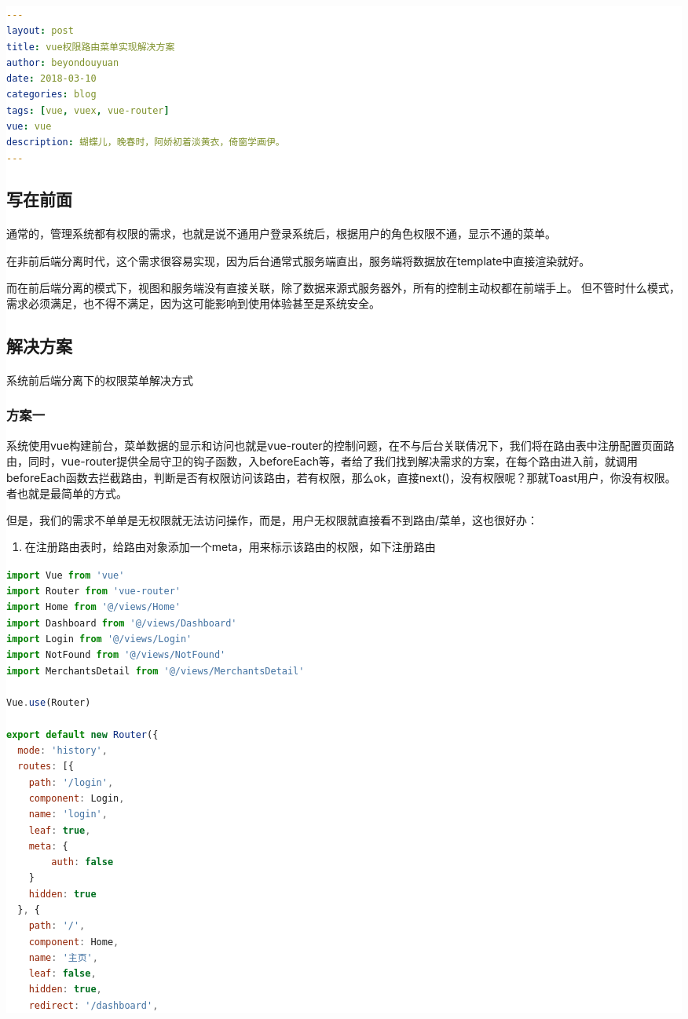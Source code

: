 ```yaml
---
layout: post
title: vue权限路由菜单实现解决方案
author: beyondouyuan
date: 2018-03-10
categories: blog
tags: [vue, vuex, vue-router]
vue: vue
description: 蝴蝶儿，晚春时，阿娇初着淡黄衣，倚窗学画伊。
---
```


## 写在前面

通常的，管理系统都有权限的需求，也就是说不通用户登录系统后，根据用户的角色权限不通，显示不通的菜单。


在非前后端分离时代，这个需求很容易实现，因为后台通常式服务端直出，服务端将数据放在template中直接渲染就好。

而在前后端分离的模式下，视图和服务端没有直接关联，除了数据来源式服务器外，所有的控制主动权都在前端手上。
但不管时什么模式，需求必须满足，也不得不满足，因为这可能影响到使用体验甚至是系统安全。

## 解决方案

系统前后端分离下的权限菜单解决方式

### 方案一

系统使用vue构建前台，菜单数据的显示和访问也就是vue-router的控制问题，在不与后台关联倩况下，我们将在路由表中注册配置页面路由，同时，vue-router提供全局守卫的钩子函数，入beforeEach等，者给了我们找到解决需求的方案，在每个路由进入前，就调用beforeEach函数去拦截路由，判断是否有权限访问该路由，若有权限，那么ok，直接next()，没有权限呢？那就Toast用户，你没有权限。者也就是最简单的方式。


但是，我们的需求不单单是无权限就无法访问操作，而是，用户无权限就直接看不到路由/菜单，这也很好办：

1. 在注册路由表时，给路由对象添加一个meta，用来标示该路由的权限，如下注册路由

```javascript
import Vue from 'vue'
import Router from 'vue-router'
import Home from '@/views/Home'
import Dashboard from '@/views/Dashboard'
import Login from '@/views/Login'
import NotFound from '@/views/NotFound'
import MerchantsDetail from '@/views/MerchantsDetail'

Vue.use(Router)

export default new Router({
  mode: 'history',
  routes: [{
    path: '/login',
    component: Login,
    name: 'login',
    leaf: true,
    meta: {
        auth: false
    }
    hidden: true
  }, {
    path: '/',
    component: Home,
    name: '主页',
    leaf: false,
    hidden: true,
    redirect: '/dashboard',
```